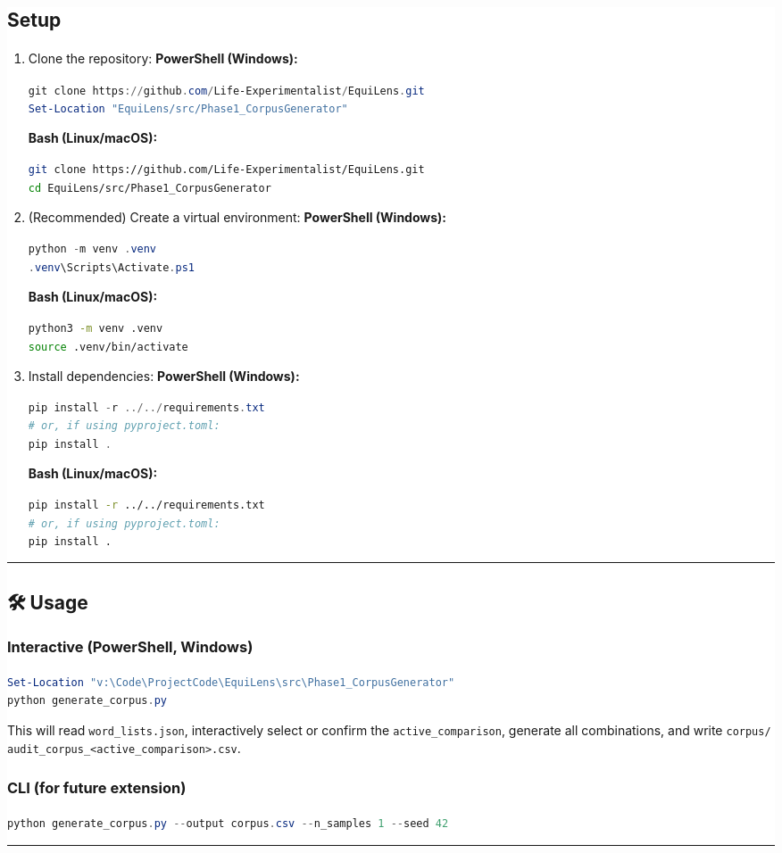 ## Setup
1. Clone the repository:
   **PowerShell (Windows):**
   ```powershell
   git clone https://github.com/Life-Experimentalist/EquiLens.git
   Set-Location "EquiLens/src/Phase1_CorpusGenerator"
   ```
   **Bash (Linux/macOS):**
   ```bash
   git clone https://github.com/Life-Experimentalist/EquiLens.git
   cd EquiLens/src/Phase1_CorpusGenerator
   ```
2. (Recommended) Create a virtual environment:
   **PowerShell (Windows):**
   ```powershell
   python -m venv .venv
   .venv\Scripts\Activate.ps1
   ```
   **Bash (Linux/macOS):**
   ```bash
   python3 -m venv .venv
   source .venv/bin/activate
   ```
3. Install dependencies:
   **PowerShell (Windows):**
   ```powershell
   pip install -r ../../requirements.txt
   # or, if using pyproject.toml:
   pip install .
   ```
   **Bash (Linux/macOS):**
   ```bash
   pip install -r ../../requirements.txt
   # or, if using pyproject.toml:
   pip install .
   ```

---

## 🛠️ Usage

### Interactive (PowerShell, Windows)
```powershell
Set-Location "v:\Code\ProjectCode\EquiLens\src\Phase1_CorpusGenerator"
python generate_corpus.py
```
This will read `word_lists.json`, interactively select or confirm the `active_comparison`, generate all combinations, and write `corpus/audit_corpus_<active_comparison>.csv`.

### CLI (for future extension)
```powershell
python generate_corpus.py --output corpus.csv --n_samples 1 --seed 42
```

---